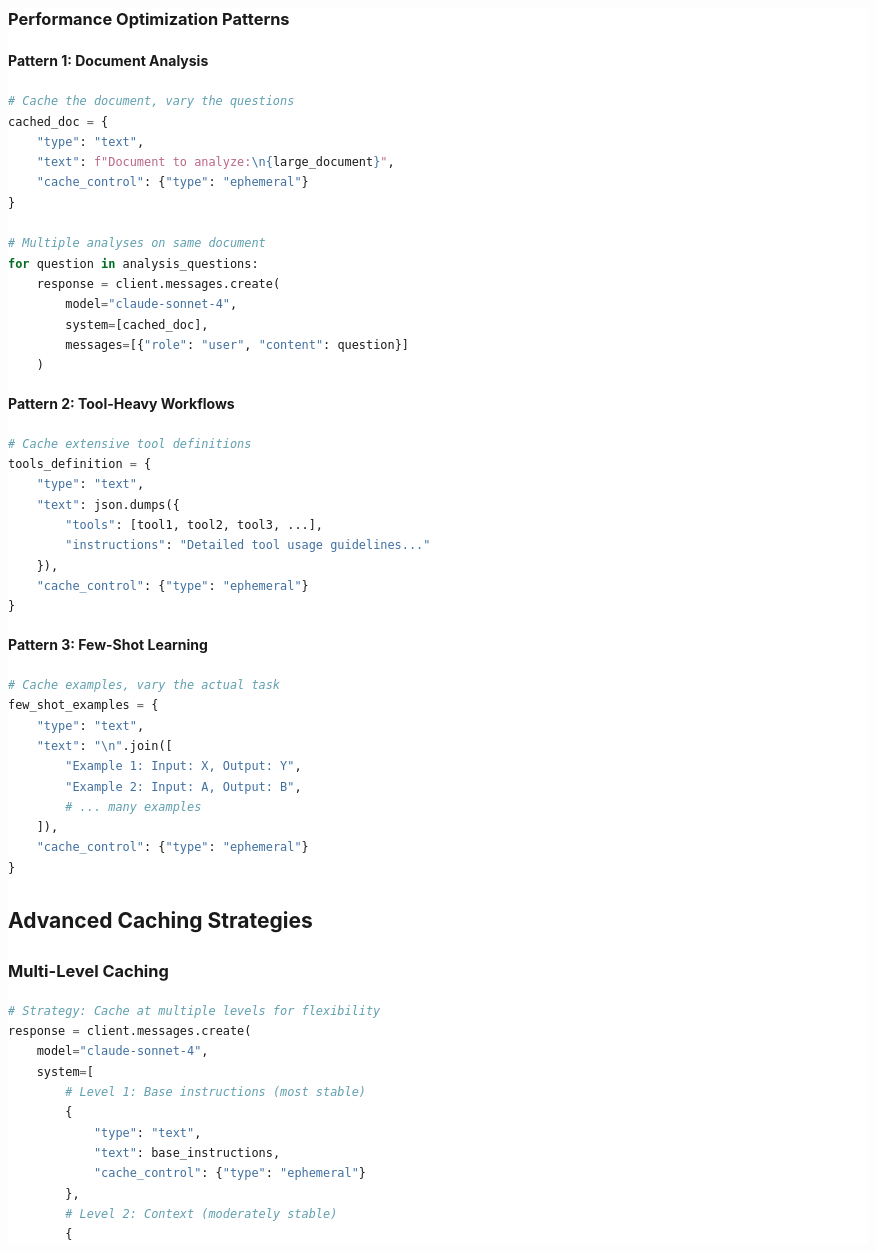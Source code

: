 ### Performance Optimization Patterns

#### Pattern 1: Document Analysis
```python
# Cache the document, vary the questions
cached_doc = {
    "type": "text",
    "text": f"Document to analyze:\n{large_document}",
    "cache_control": {"type": "ephemeral"}
}

# Multiple analyses on same document
for question in analysis_questions:
    response = client.messages.create(
        model="claude-sonnet-4",
        system=[cached_doc],
        messages=[{"role": "user", "content": question}]
    )
```

#### Pattern 2: Tool-Heavy Workflows
```python
# Cache extensive tool definitions
tools_definition = {
    "type": "text",
    "text": json.dumps({
        "tools": [tool1, tool2, tool3, ...],
        "instructions": "Detailed tool usage guidelines..."
    }),
    "cache_control": {"type": "ephemeral"}
}
```

#### Pattern 3: Few-Shot Learning
```python
# Cache examples, vary the actual task
few_shot_examples = {
    "type": "text",
    "text": "\n".join([
        "Example 1: Input: X, Output: Y",
        "Example 2: Input: A, Output: B",
        # ... many examples
    ]),
    "cache_control": {"type": "ephemeral"}
}
```

## Advanced Caching Strategies

### Multi-Level Caching
```python
# Strategy: Cache at multiple levels for flexibility
response = client.messages.create(
    model="claude-sonnet-4",
    system=[
        # Level 1: Base instructions (most stable)
        {
            "type": "text",
            "text": base_instructions,
            "cache_control": {"type": "ephemeral"}
        },
        # Level 2: Context (moderately stable)
        {
```